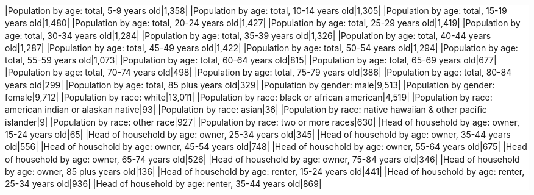 |Population by age: total, 5-9 years old|1,358|
|Population by age: total, 10-14 years old|1,305|
|Population by age: total, 15-19 years old|1,480|
|Population by age: total, 20-24 years old|1,427|
|Population by age: total, 25-29 years old|1,419|
|Population by age: total, 30-34 years old|1,284|
|Population by age: total, 35-39 years old|1,326|
|Population by age: total, 40-44 years old|1,287|
|Population by age: total, 45-49 years old|1,422|
|Population by age: total, 50-54 years old|1,294|
|Population by age: total, 55-59 years old|1,073|
|Population by age: total, 60-64 years old|815|
|Population by age: total, 65-69 years old|677|
|Population by age: total, 70-74 years old|498|
|Population by age: total, 75-79 years old|386|
|Population by age: total, 80-84 years old|299|
|Population by age: total, 85 plus years old|329|
|Population by gender: male|9,513|
|Population by gender: female|9,712|
|Population by race: white|13,011|
|Population by race: black or african american|4,519|
|Population by race: american indian or alaskan native|93|
|Population by race: asian|36|
|Population by race: native hawaiian & other pacific islander|9|
|Population by race: other race|927|
|Population by race: two or more races|630|
|Head of household by age: owner, 15-24 years old|65|
|Head of household by age: owner, 25-34 years old|345|
|Head of household by age: owner, 35-44 years old|556|
|Head of household by age: owner, 45-54 years old|748|
|Head of household by age: owner, 55-64 years old|675|
|Head of household by age: owner, 65-74 years old|526|
|Head of household by age: owner, 75-84 years old|346|
|Head of household by age: owner, 85 plus years old|136|
|Head of household by age: renter, 15-24 years old|441|
|Head of household by age: renter, 25-34 years old|936|
|Head of household by age: renter, 35-44 years old|869|